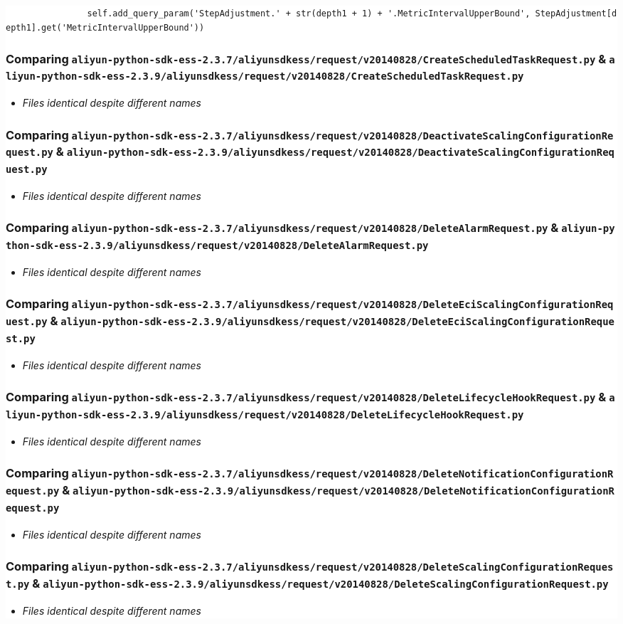 ```diff
 				self.add_query_param('StepAdjustment.' + str(depth1 + 1) + '.MetricIntervalUpperBound', StepAdjustment[depth1].get('MetricIntervalUpperBound'))
```

### Comparing `aliyun-python-sdk-ess-2.3.7/aliyunsdkess/request/v20140828/CreateScheduledTaskRequest.py` & `aliyun-python-sdk-ess-2.3.9/aliyunsdkess/request/v20140828/CreateScheduledTaskRequest.py`

 * *Files identical despite different names*

### Comparing `aliyun-python-sdk-ess-2.3.7/aliyunsdkess/request/v20140828/DeactivateScalingConfigurationRequest.py` & `aliyun-python-sdk-ess-2.3.9/aliyunsdkess/request/v20140828/DeactivateScalingConfigurationRequest.py`

 * *Files identical despite different names*

### Comparing `aliyun-python-sdk-ess-2.3.7/aliyunsdkess/request/v20140828/DeleteAlarmRequest.py` & `aliyun-python-sdk-ess-2.3.9/aliyunsdkess/request/v20140828/DeleteAlarmRequest.py`

 * *Files identical despite different names*

### Comparing `aliyun-python-sdk-ess-2.3.7/aliyunsdkess/request/v20140828/DeleteEciScalingConfigurationRequest.py` & `aliyun-python-sdk-ess-2.3.9/aliyunsdkess/request/v20140828/DeleteEciScalingConfigurationRequest.py`

 * *Files identical despite different names*

### Comparing `aliyun-python-sdk-ess-2.3.7/aliyunsdkess/request/v20140828/DeleteLifecycleHookRequest.py` & `aliyun-python-sdk-ess-2.3.9/aliyunsdkess/request/v20140828/DeleteLifecycleHookRequest.py`

 * *Files identical despite different names*

### Comparing `aliyun-python-sdk-ess-2.3.7/aliyunsdkess/request/v20140828/DeleteNotificationConfigurationRequest.py` & `aliyun-python-sdk-ess-2.3.9/aliyunsdkess/request/v20140828/DeleteNotificationConfigurationRequest.py`

 * *Files identical despite different names*

### Comparing `aliyun-python-sdk-ess-2.3.7/aliyunsdkess/request/v20140828/DeleteScalingConfigurationRequest.py` & `aliyun-python-sdk-ess-2.3.9/aliyunsdkess/request/v20140828/DeleteScalingConfigurationRequest.py`

 * *Files identical despite different names*
